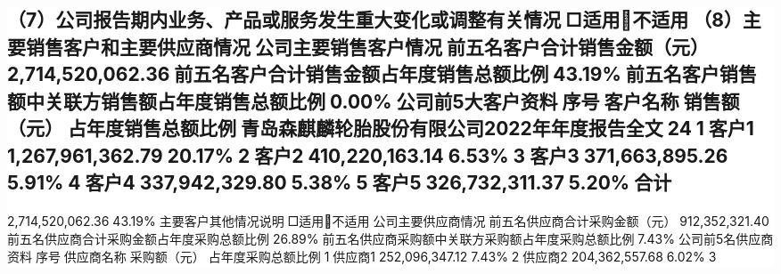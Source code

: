 （7）公司报告期内业务、产品或服务发生重大变化或调整有关情况
□适用不适用
（8）主要销售客户和主要供应商情况
公司主要销售客户情况
前五名客户合计销售金额（元）
2,714,520,062.36
前五名客户合计销售金额占年度销售总额比例
43.19%
前五名客户销售额中关联方销售额占年度销售总额比例
0.00%
公司前5大客户资料
序号
客户名称
销售额（元）
占年度销售总额比例
青岛森麒麟轮胎股份有限公司2022年年度报告全文
24
1
客户1
1,267,961,362.79
20.17%
2
客户2
410,220,163.14
6.53%
3
客户3
371,663,895.26
5.91%
4
客户4
337,942,329.80
5.38%
5
客户5
326,732,311.37
5.20%
合计
--
2,714,520,062.36
43.19%
主要客户其他情况说明
□适用不适用
公司主要供应商情况
前五名供应商合计采购金额（元）
912,352,321.40
前五名供应商合计采购金额占年度采购总额比例
26.89%
前五名供应商采购额中关联方采购额占年度采购总额比例
7.43%
公司前5名供应商资料
序号
供应商名称
采购额（元）
占年度采购总额比例
1
供应商1
252,096,347.12
7.43%
2
供应商2
204,362,557.68
6.02%
3